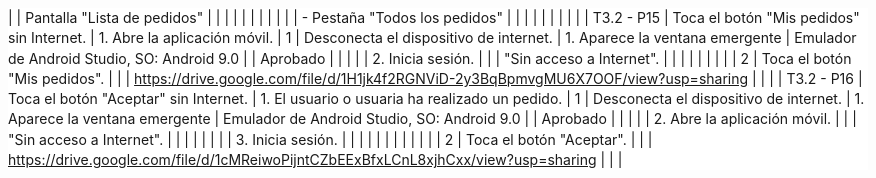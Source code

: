 |                                                  | Pantalla "Lista de pedidos"                                                                            |                                                                         |                 |                                                                                  |                                                                                                                                                      |                                             |                                                                                    |              |                              |
|                                                  | - Pestaña "Todos los pedidos"                                                                          |                                                                         |                 |                                                                                  |                                                                                                                                                      |                                             |                                                                                    |              |                              |
| T3.2 - P15                                       | Toca el botón "Mis pedidos" sin Internet.                                                              | 1. Abre la aplicación móvil.                                            | 1               | Desconecta el dispositivo de internet.                                           | 1. Aparece la ventana emergente                                                                                                                      | Emulador de Android Studio, SO: Android 9.0 |                                                                                    | Aprobado     |                              |
|                                                  |                                                                                                        | 2. Inicia sesión.                                                       |                 |                                                                                  | "Sin acceso a Internet".                                                                                                                             |                                             |                                                                                    |              |                              |
|                                                  |                                                                                                        |                                                                         | 2               | Toca el botón "Mis pedidos".                                                     |                                                                                                                                                      |                                             | https://drive.google.com/file/d/1H1jk4f2RGNViD-2y3BqBpmvgMU6X7OOF/view?usp=sharing |              |                              |
| T3.2 - P16                                       | Toca el botón "Aceptar" sin Internet.                                                                  | 1. El usuario o usuaria ha realizado un pedido.                         | 1               | Desconecta el dispositivo de internet.                                           | 1. Aparece la ventana emergente                                                                                                                      | Emulador de Android Studio, SO: Android 9.0 |                                                                                    | Aprobado     |                              |
|                                                  |                                                                                                        | 2. Abre la aplicación móvil.                                            |                 |                                                                                  | "Sin acceso a Internet".                                                                                                                             |                                             |                                                                                    |              |                              |
|                                                  |                                                                                                        | 3. Inicia sesión.                                                       |                 |                                                                                  |                                                                                                                                                      |                                             |                                                                                    |              |                              |
|                                                  |                                                                                                        |                                                                         | 2               | Toca el botón "Aceptar".                                                         |                                                                                                                                                      |                                             | https://drive.google.com/file/d/1cMReiwoPijntCZbEExBfxLCnL8xjhCxx/view?usp=sharing |              |                              |